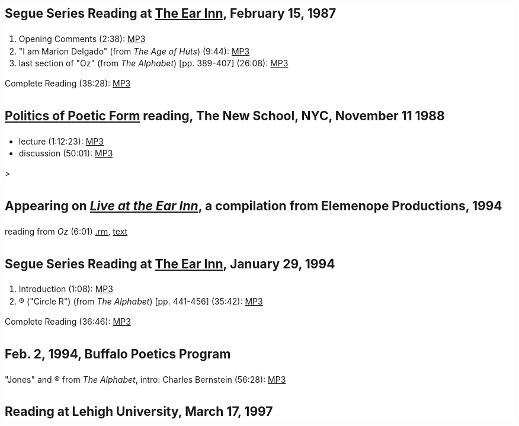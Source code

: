 Segue Series Reading at [The Ear Inn](http://writing.upenn.edu/pennsound/x/Ear-Inn.html), February 15, 1987
-----------------------------------------------------------------------------------------------------------

1.  Opening Comments (2:38): [MP3](http://media.sas.upenn.edu/pennsound/authors/Silliman/Segue-series-Ear-Inn/Silliman-Ron_01_Opening-Comments_Ear-Inn_New-York_2-15-87.mp3)
2.  "I am Marion Delgado" (from *The Age of Huts*) (9:44): [MP3](http://media.sas.upenn.edu/pennsound/authors/Silliman/Segue-series-Ear-Inn/Silliman-Ron_02_I-Am-Marion-Delgado_Ear-Inn_New-York_2-15-87.mp3)
3.  last section of "Oz" (from *The Alphabet*) \[pp. 389-407\] (26:08): [MP3](http://media.sas.upenn.edu/pennsound/authors/Silliman/Segue-series-Ear-Inn/Silliman-Ron_03_from-Oz_Ear-Inn_New-York_2-15-87.mp3)

Complete Reading (38:28): [MP3](http://media.sas.upenn.edu/pennsound/authors/Silliman/Silliman-Ron_Complete-Reading_Ear-Inn_New-York_2-15-87.mp3)

[Politics of Poetic Form](http://writing.upenn.edu/pennsound/x/Politics-of-Poetic-Form.php) reading, The New School, NYC, November 11 1988
------------------------------------------------------------------------------------------------------------------------------------------

-   lecture (1:12:23): [MP3](http://media.sas.upenn.edu/pennsound/authors/Silliman/11-11-88/Silliman-Ron_01_Reading_New-School_NYC_11-11-1988.mp3)
-   discussion (50:01): [MP3](http://media.sas.upenn.edu/pennsound/authors/Silliman/11-11-88/Silliman-Ron_02_Discussion_New-School_NYC_11-11-88.mp3)

&gt;

Appearing on [*Live at the Ear Inn*](http://writing.upenn.edu/pennsound/x/Live-at-the-Ear-1994.html#Silliman), a compilation from Elemenope Productions, 1994
-------------------------------------------------------------------------------------------------------------------------------------------------------------

reading from *Oz* (6:01) [.rm](http://wings.buffalo.edu/epc/sound/live-ear/silliman-oz.ram), [text](http://epc.buffalo.edu/authors/silliman/oz.html)

Segue Series Reading at [The Ear Inn](http://writing.upenn.edu/pennsound/x/Ear-Inn.html), January 29, 1994
----------------------------------------------------------------------------------------------------------

1.  Introduction (1:08): [MP3](http://media.sas.upenn.edu/pennsound/authors/Silliman/Segue-series-Ear-Inn/Sillman-Ron_01_Introduction_Ear-Inn_New-York_1-29-94-1.mp3)
2.  ® ("Circle R") (from *The Alphabet*) \[pp. 441-456\] (35:42): [MP3](http://media.sas.upenn.edu/pennsound/authors/Silliman/Segue-series-Ear-Inn/Sillman-Ron_02_Circle-R_Ear-Inn_New-York_1-29-94-1.mp3)

Complete Reading (36:46): [MP3](http://media.sas.upenn.edu/pennsound/authors/Silliman/Sillman-Ron_Complete-Reading_Ear-Inn_New-York_1-29-94.mp3)

Feb. 2, 1994, Buffalo Poetics Program
-------------------------------------

"Jones" and ® from *The Alphabet*, intro: Charles Bernstein (56:28): [MP3](https://media.sas.upenn.edu/pennsound/authors/Silliman/Silliman-Ron_Buffalo_2-2-94.mp3)  

Reading at Lehigh University, March 17, 1997
--------------------------------------------
